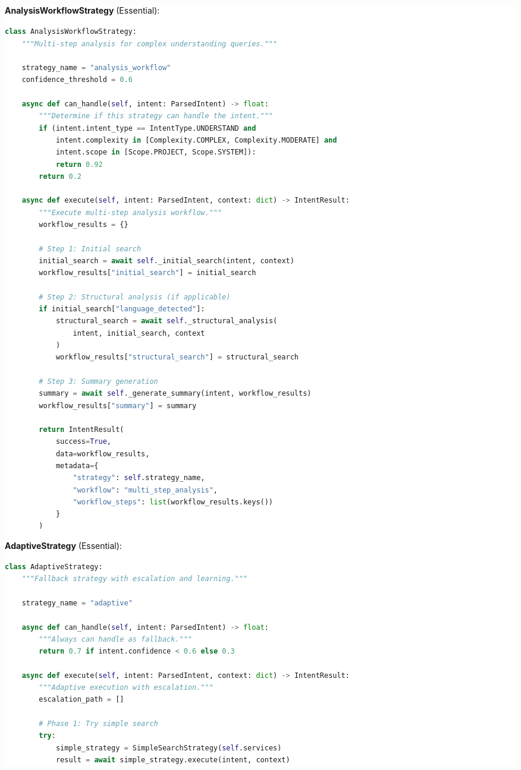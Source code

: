 **AnalysisWorkflowStrategy** (Essential):
```python
class AnalysisWorkflowStrategy:
    """Multi-step analysis for complex understanding queries."""
    
    strategy_name = "analysis_workflow"
    confidence_threshold = 0.6
    
    async def can_handle(self, intent: ParsedIntent) -> float:
        """Determine if this strategy can handle the intent."""
        if (intent.intent_type == IntentType.UNDERSTAND and
            intent.complexity in [Complexity.COMPLEX, Complexity.MODERATE] and
            intent.scope in [Scope.PROJECT, Scope.SYSTEM]):
            return 0.92
        return 0.2
    
    async def execute(self, intent: ParsedIntent, context: dict) -> IntentResult:
        """Execute multi-step analysis workflow."""
        workflow_results = {}
        
        # Step 1: Initial search
        initial_search = await self._initial_search(intent, context)
        workflow_results["initial_search"] = initial_search
        
        # Step 2: Structural analysis (if applicable)
        if initial_search["language_detected"]:
            structural_search = await self._structural_analysis(
                intent, initial_search, context
            )
            workflow_results["structural_search"] = structural_search
        
        # Step 3: Summary generation
        summary = await self._generate_summary(intent, workflow_results)
        workflow_results["summary"] = summary
        
        return IntentResult(
            success=True,
            data=workflow_results,
            metadata={
                "strategy": self.strategy_name,
                "workflow": "multi_step_analysis",
                "workflow_steps": list(workflow_results.keys())
            }
        )
```

**AdaptiveStrategy** (Essential):
```python
class AdaptiveStrategy:
    """Fallback strategy with escalation and learning."""
    
    strategy_name = "adaptive"
    
    async def can_handle(self, intent: ParsedIntent) -> float:
        """Always can handle as fallback."""
        return 0.7 if intent.confidence < 0.6 else 0.3
    
    async def execute(self, intent: ParsedIntent, context: dict) -> IntentResult:
        """Adaptive execution with escalation."""
        escalation_path = []
        
        # Phase 1: Try simple search
        try:
            simple_strategy = SimpleSearchStrategy(self.services)
            result = await simple_strategy.execute(intent, context)
```